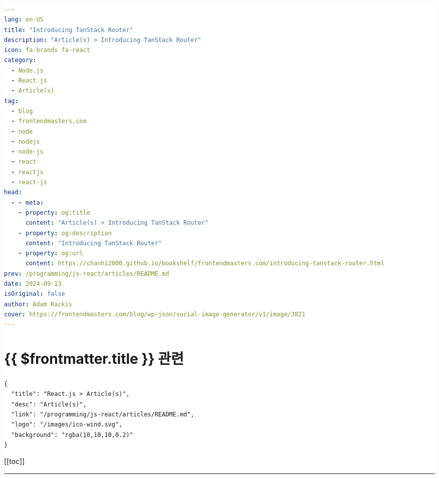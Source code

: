 ```yaml
---
lang: en-US
title: "Introducing TanStack Router"
description: "Article(s) > Introducing TanStack Router"
icon: fa-brands fa-react
category:
  - Node.js
  - React.js
  - Article(s)
tag:
  - blog
  - frontendmasters.com
  - node
  - nodejs
  - node-js
  - react
  - reactjs
  - react-js
head:
  - - meta:
    - property: og:title
      content: "Article(s) > Introducing TanStack Router"
    - property: og:description
      content: "Introducing TanStack Router"
    - property: og:url
      content: https://chanhi2000.github.io/bookshelf/frontendmasters.com/introducing-tanstack-router.html
prev: /programming/js-react/articles/README.md
date: 2024-09-13
isOriginal: false
author: Adam Rackis
cover: https://frontendmasters.com/blog/wp-json/social-image-generator/v1/image/3821
---
```


# {{ $frontmatter.title }} 관련

```component VPCard
{
  "title": "React.js > Article(s)",
  "desc": "Article(s)",
  "link": "/programming/js-react/articles/README.md",
  "logo": "/images/ico-wind.svg",
  "background": "rgba(10,10,10,0.2)"
}
```

[[toc]]

---
